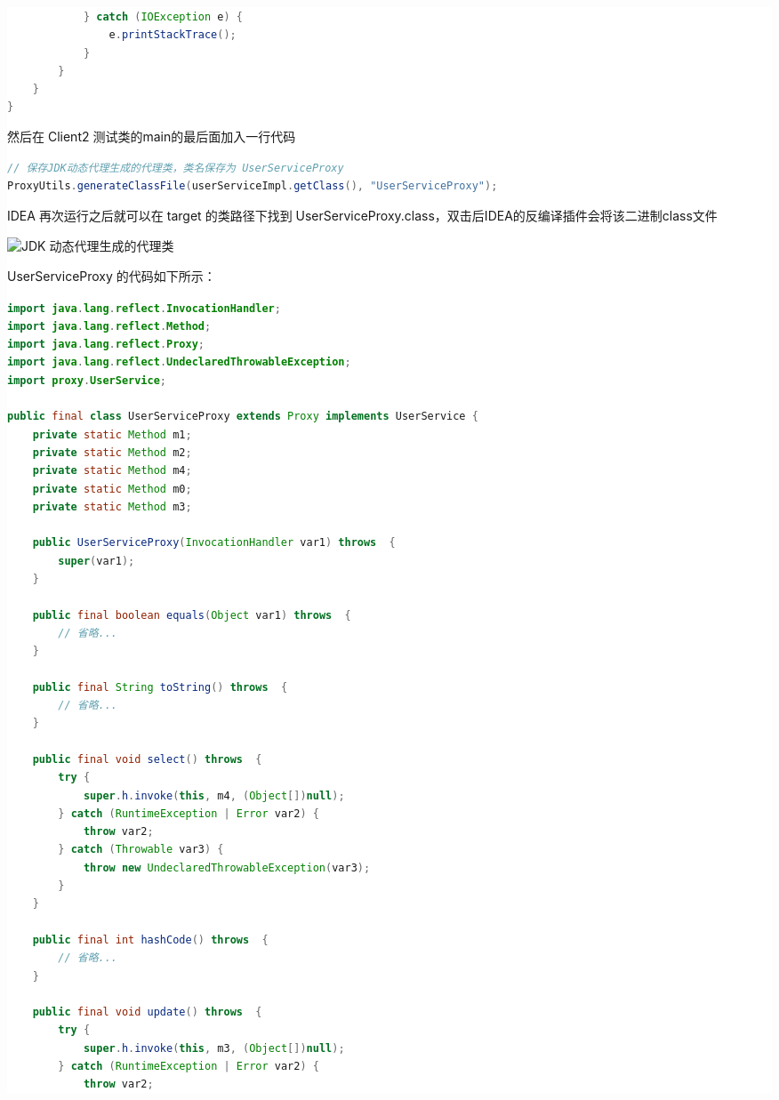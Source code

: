 ```java
            } catch (IOException e) {
                e.printStackTrace();
            }
        }
    }
}
```

然后在 Client2 测试类的main的最后面加入一行代码

```java
// 保存JDK动态代理生成的代理类，类名保存为 UserServiceProxy
ProxyUtils.generateClassFile(userServiceImpl.getClass(), "UserServiceProxy");
```

IDEA 再次运行之后就可以在 target 的类路径下找到 UserServiceProxy.class，双击后IDEA的反编译插件会将该二进制class文件

![JDK 动态代理生成的代理类](http://image.laijianfeng.org/20181220_171031.png)

UserServiceProxy 的代码如下所示：

```java
import java.lang.reflect.InvocationHandler;
import java.lang.reflect.Method;
import java.lang.reflect.Proxy;
import java.lang.reflect.UndeclaredThrowableException;
import proxy.UserService;

public final class UserServiceProxy extends Proxy implements UserService {
    private static Method m1;
    private static Method m2;
    private static Method m4;
    private static Method m0;
    private static Method m3;

    public UserServiceProxy(InvocationHandler var1) throws  {
        super(var1);
    }

    public final boolean equals(Object var1) throws  {
        // 省略...
    }

    public final String toString() throws  {
        // 省略...
    }

    public final void select() throws  {
        try {
            super.h.invoke(this, m4, (Object[])null);
        } catch (RuntimeException | Error var2) {
            throw var2;
        } catch (Throwable var3) {
            throw new UndeclaredThrowableException(var3);
        }
    }

    public final int hashCode() throws  {
        // 省略...
    }

    public final void update() throws  {
        try {
            super.h.invoke(this, m3, (Object[])null);
        } catch (RuntimeException | Error var2) {
            throw var2;
```